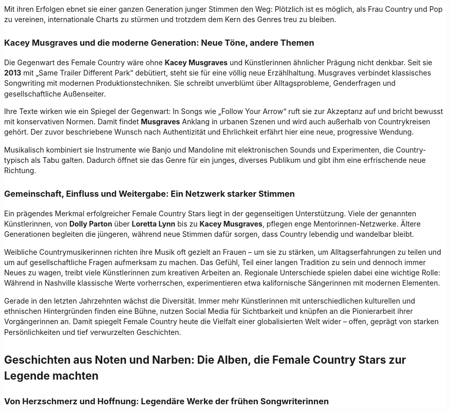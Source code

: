 Mit ihren Erfolgen ebnet sie einer ganzen Generation junger Stimmen den Weg: Plötzlich ist es
möglich, als Frau Country und Pop zu vereinen, internationale Charts zu stürmen und trotzdem dem
Kern des Genres treu zu bleiben.

### **Kacey Musgraves** und die moderne Generation: Neue Töne, andere Themen

Die Gegenwart des Female Country wäre ohne **Kacey Musgraves** und Künstlerinnen ähnlicher Prägung
nicht denkbar. Seit sie **2013** mit „Same Trailer Different Park“ debütiert, steht sie für eine
völlig neue Erzählhaltung. Musgraves verbindet klassisches Songwriting mit modernen
Produktionstechniken. Sie schreibt unverblümt über Alltagsprobleme, Genderfragen und
gesellschaftliche Außenseiter.

Ihre Texte wirken wie ein Spiegel der Gegenwart: In Songs wie „Follow Your Arrow“ ruft sie zur
Akzeptanz auf und bricht bewusst mit konservativen Normen. Damit findet **Musgraves** Anklang in
urbanen Szenen und wird auch außerhalb von Countrykreisen gehört. Der zuvor beschriebene Wunsch nach
Authentizität und Ehrlichkeit erfährt hier eine neue, progressive Wendung.

Musikalisch kombiniert sie Instrumente wie Banjo und Mandoline mit elektronischen Sounds und
Experimenten, die Country-typisch als Tabu galten. Dadurch öffnet sie das Genre für ein junges,
diverses Publikum und gibt ihm eine erfrischende neue Richtung.

### Gemeinschaft, Einfluss und Weitergabe: Ein Netzwerk starker Stimmen

Ein prägendes Merkmal erfolgreicher Female Country Stars liegt in der gegenseitigen Unterstützung.
Viele der genannten Künstlerinnen, von **Dolly Parton** über **Loretta Lynn** bis zu **Kacey
Musgraves**, pflegen enge Mentorinnen-Netzwerke. Ältere Generationen begleiten die jüngeren, während
neue Stimmen dafür sorgen, dass Country lebendig und wandelbar bleibt.

Weibliche Countrymusikerinnen richten ihre Musik oft gezielt an Frauen – um sie zu stärken, um
Alltagserfahrungen zu teilen und um auf gesellschaftliche Fragen aufmerksam zu machen. Das Gefühl,
Teil einer langen Tradition zu sein und dennoch immer Neues zu wagen, treibt viele Künstlerinnen zum
kreativen Arbeiten an. Regionale Unterschiede spielen dabei eine wichtige Rolle: Während in
Nashville klassische Werte vorherrschen, experimentieren etwa kalifornische Sängerinnen mit modernen
Elementen.

Gerade in den letzten Jahrzehnten wächst die Diversität. Immer mehr Künstlerinnen mit
unterschiedlichen kulturellen und ethnischen Hintergründen finden eine Bühne, nutzen Social Media
für Sichtbarkeit und knüpfen an die Pionierarbeit ihrer Vorgängerinnen an. Damit spiegelt Female
Country heute die Vielfalt einer globalisierten Welt wider – offen, geprägt von starken
Persönlichkeiten und tief verwurzelten Geschichten.

## Geschichten aus Noten und Narben: Die Alben, die Female Country Stars zur Legende machten

### Von Herzschmerz und Hoffnung: Legendäre Werke der frühen Songwriterinnen
